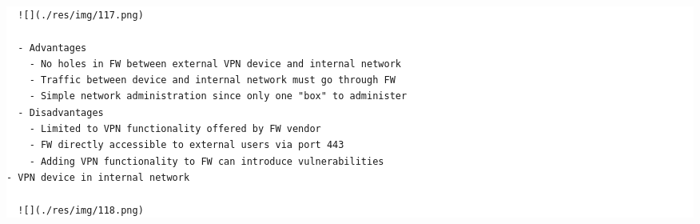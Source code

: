      ![](./res/img/117.png)

      - Advantages
        - No holes in FW between external VPN device and internal network
        - Traffic between device and internal network must go through FW
        - Simple network administration since only one "box" to administer
      - Disadvantages
        - Limited to VPN functionality offered by FW vendor
        - FW directly accessible to external users via port 443
        - Adding VPN functionality to FW can introduce vulnerabilities
    - VPN device in internal network

      ![](./res/img/118.png)
